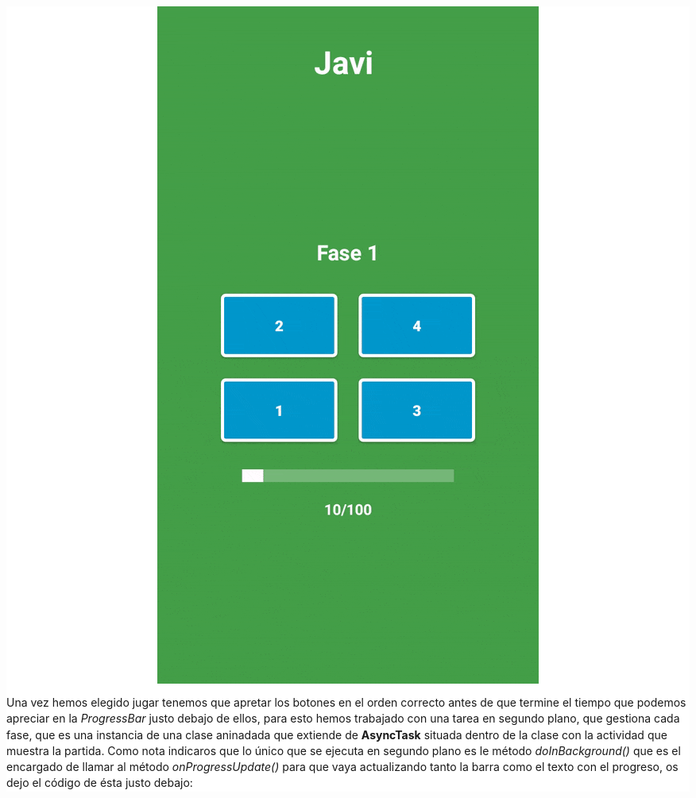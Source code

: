 <img class="differentSize50" src="/assets/img/practica4pmm/partida.gif" alt="partida" style="margin:auto; display:block;">

Una vez hemos elegido jugar tenemos que apretar los botones en el orden correcto antes de que termine el tiempo que podemos apreciar en la *ProgressBar* justo debajo de ellos, para esto hemos trabajado con una tarea en segundo plano, que gestiona cada fase, que es una instancia de una clase aninadada que extiende de **AsyncTask** situada dentro de la clase con la actividad que muestra la partida. Como nota indicaros que lo único que se ejecuta en segundo plano es le método *doInBackground()* que es el encargado de llamar al método *onProgressUpdate()* para que vaya actualizando tanto la barra como el texto con el progreso, os dejo el código de ésta justo debajo:
